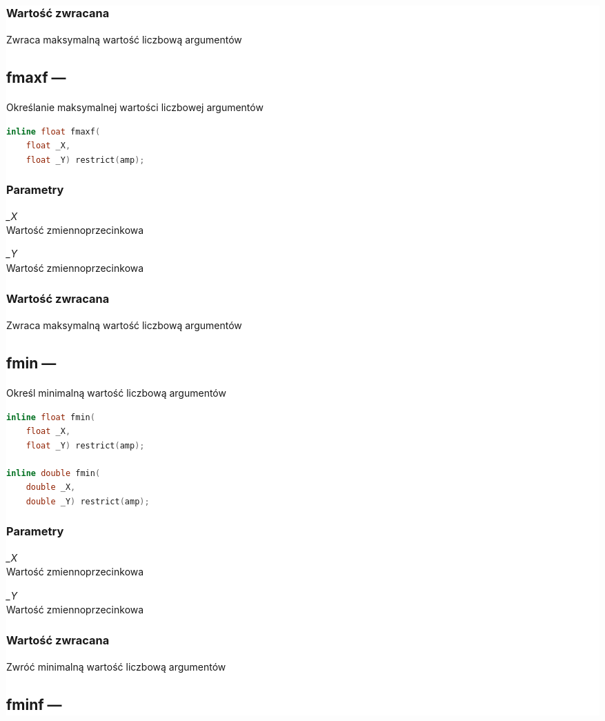 ### <a name="return-value"></a>Wartość zwracana

Zwraca maksymalną wartość liczbową argumentów

## <a name="fmaxf"></a><a name="fmaxf"></a> fmaxf —

Określanie maksymalnej wartości liczbowej argumentów

```cpp
inline float fmaxf(
    float _X,
    float _Y) restrict(amp);
```

### <a name="parameters"></a>Parametry

*_X*<br/>
Wartość zmiennoprzecinkowa

*_Y*<br/>
Wartość zmiennoprzecinkowa

### <a name="return-value"></a>Wartość zwracana

Zwraca maksymalną wartość liczbową argumentów

## <a name="fmin"></a><a name="fmin"></a> fmin —

Określ minimalną wartość liczbową argumentów

```cpp
inline float fmin(
    float _X,
    float _Y) restrict(amp);

inline double fmin(
    double _X,
    double _Y) restrict(amp);
```

### <a name="parameters"></a>Parametry

*_X*<br/>
Wartość zmiennoprzecinkowa

*_Y*<br/>
Wartość zmiennoprzecinkowa

### <a name="return-value"></a>Wartość zwracana

Zwróć minimalną wartość liczbową argumentów

## <a name="fminf"></a><a name="fminf"></a> fminf —
